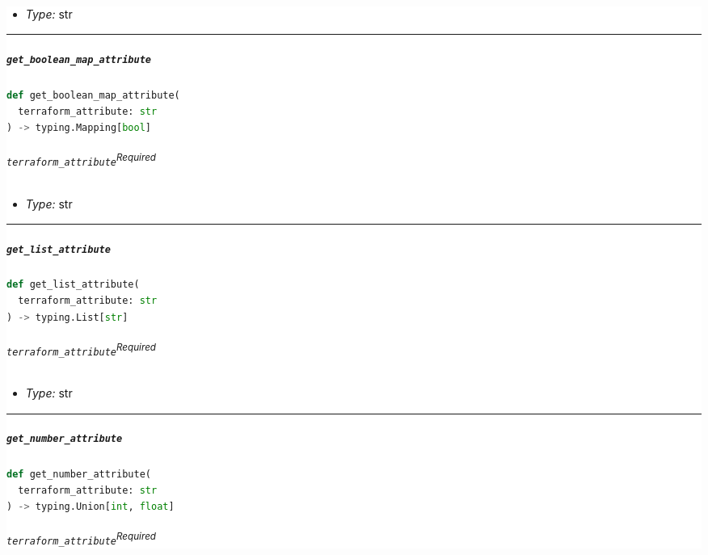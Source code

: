 - *Type:* str

---

##### `get_boolean_map_attribute` <a name="get_boolean_map_attribute" id="@cdktf/provider-azurerm.automationModule.AutomationModule.getBooleanMapAttribute"></a>

```python
def get_boolean_map_attribute(
  terraform_attribute: str
) -> typing.Mapping[bool]
```

###### `terraform_attribute`<sup>Required</sup> <a name="terraform_attribute" id="@cdktf/provider-azurerm.automationModule.AutomationModule.getBooleanMapAttribute.parameter.terraformAttribute"></a>

- *Type:* str

---

##### `get_list_attribute` <a name="get_list_attribute" id="@cdktf/provider-azurerm.automationModule.AutomationModule.getListAttribute"></a>

```python
def get_list_attribute(
  terraform_attribute: str
) -> typing.List[str]
```

###### `terraform_attribute`<sup>Required</sup> <a name="terraform_attribute" id="@cdktf/provider-azurerm.automationModule.AutomationModule.getListAttribute.parameter.terraformAttribute"></a>

- *Type:* str

---

##### `get_number_attribute` <a name="get_number_attribute" id="@cdktf/provider-azurerm.automationModule.AutomationModule.getNumberAttribute"></a>

```python
def get_number_attribute(
  terraform_attribute: str
) -> typing.Union[int, float]
```

###### `terraform_attribute`<sup>Required</sup> <a name="terraform_attribute" id="@cdktf/provider-azurerm.automationModule.AutomationModule.getNumberAttribute.parameter.terraformAttribute"></a>
